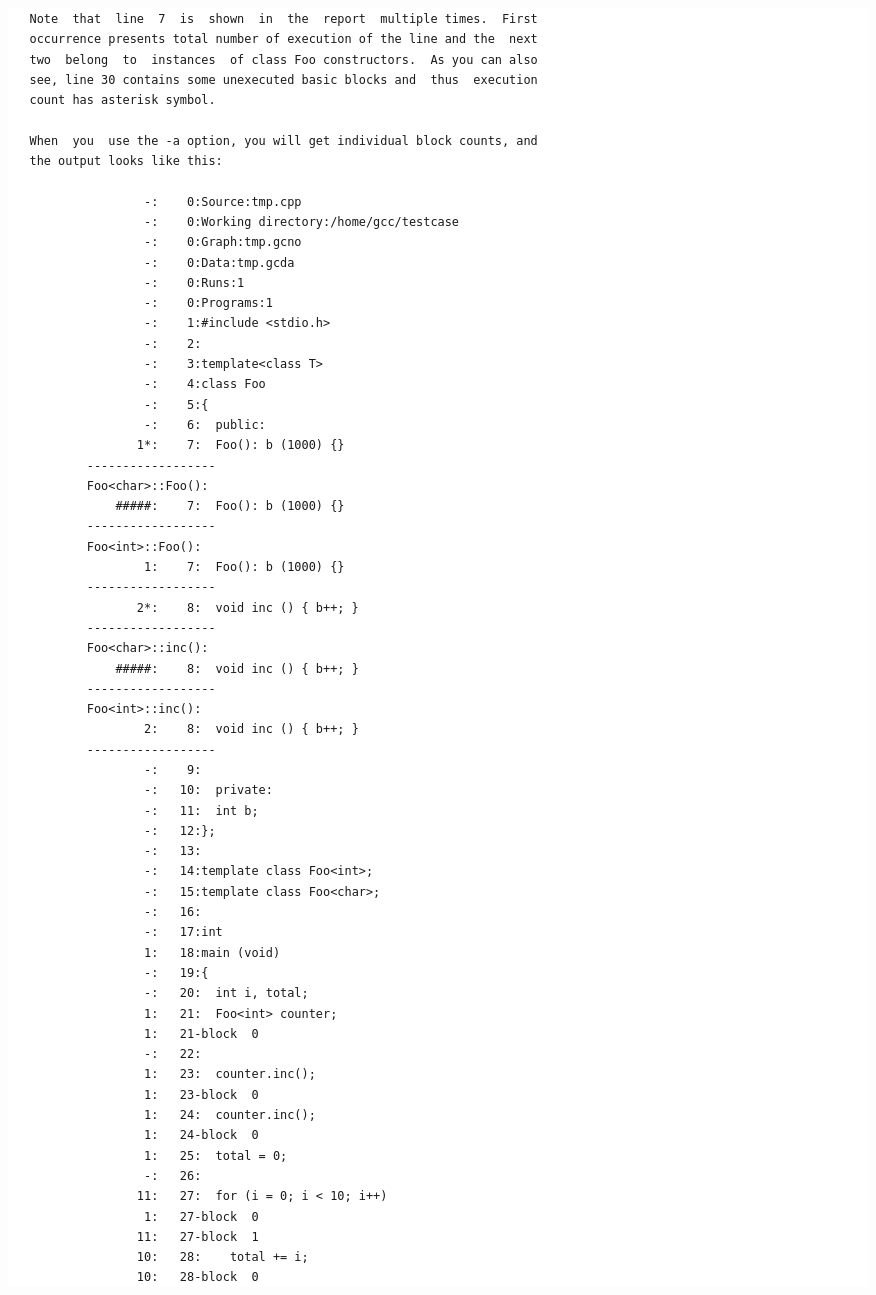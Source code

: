        Note  that  line  7  is  shown  in  the  report  multiple times.  First
       occurrence presents total number of execution of the line and the  next
       two  belong  to  instances  of class Foo constructors.  As you can also
       see, line 30 contains some unexecuted basic blocks and  thus  execution
       count has asterisk symbol.

       When  you  use the -a option, you will get individual block counts, and
       the output looks like this:

                       -:    0:Source:tmp.cpp
                       -:    0:Working directory:/home/gcc/testcase
                       -:    0:Graph:tmp.gcno
                       -:    0:Data:tmp.gcda
                       -:    0:Runs:1
                       -:    0:Programs:1
                       -:    1:#include <stdio.h>
                       -:    2:
                       -:    3:template<class T>
                       -:    4:class Foo
                       -:    5:{
                       -:    6:  public:
                      1*:    7:  Foo(): b (1000) {}
               ------------------
               Foo<char>::Foo():
                   #####:    7:  Foo(): b (1000) {}
               ------------------
               Foo<int>::Foo():
                       1:    7:  Foo(): b (1000) {}
               ------------------
                      2*:    8:  void inc () { b++; }
               ------------------
               Foo<char>::inc():
                   #####:    8:  void inc () { b++; }
               ------------------
               Foo<int>::inc():
                       2:    8:  void inc () { b++; }
               ------------------
                       -:    9:
                       -:   10:  private:
                       -:   11:  int b;
                       -:   12:};
                       -:   13:
                       -:   14:template class Foo<int>;
                       -:   15:template class Foo<char>;
                       -:   16:
                       -:   17:int
                       1:   18:main (void)
                       -:   19:{
                       -:   20:  int i, total;
                       1:   21:  Foo<int> counter;
                       1:   21-block  0
                       -:   22:
                       1:   23:  counter.inc();
                       1:   23-block  0
                       1:   24:  counter.inc();
                       1:   24-block  0
                       1:   25:  total = 0;
                       -:   26:
                      11:   27:  for (i = 0; i < 10; i++)
                       1:   27-block  0
                      11:   27-block  1
                      10:   28:    total += i;
                      10:   28-block  0